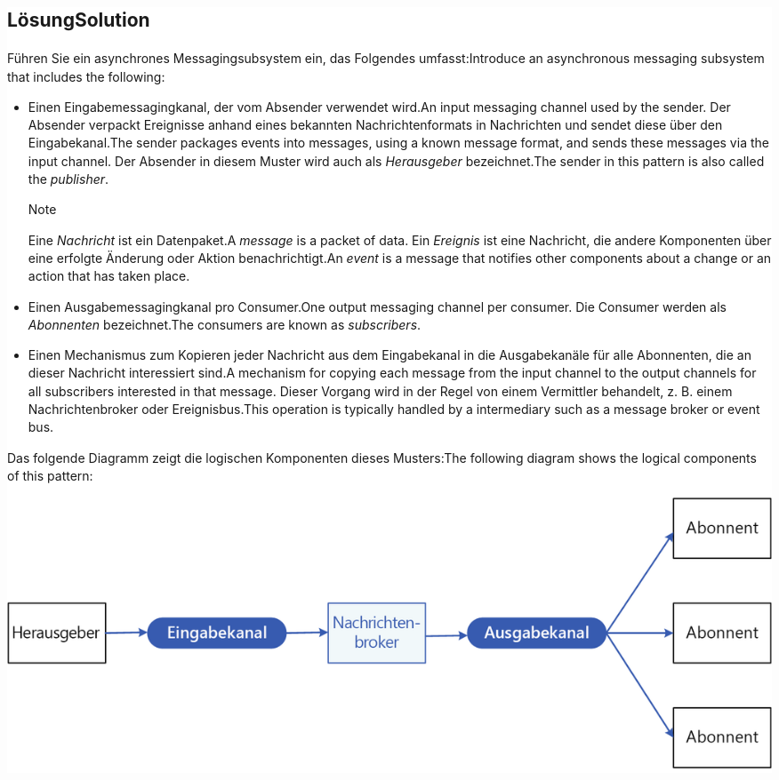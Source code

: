 ## <a name="solution"></a><span data-ttu-id="0fa8a-113">Lösung</span><span class="sxs-lookup"><span data-stu-id="0fa8a-113">Solution</span></span>

<span data-ttu-id="0fa8a-114">Führen Sie ein asynchrones Messagingsubsystem ein, das Folgendes umfasst:</span><span class="sxs-lookup"><span data-stu-id="0fa8a-114">Introduce an asynchronous messaging subsystem that includes the following:</span></span>

- <span data-ttu-id="0fa8a-115">Einen Eingabemessagingkanal, der vom Absender verwendet wird.</span><span class="sxs-lookup"><span data-stu-id="0fa8a-115">An input messaging channel used by the sender.</span></span> <span data-ttu-id="0fa8a-116">Der Absender verpackt Ereignisse anhand eines bekannten Nachrichtenformats in Nachrichten und sendet diese über den Eingabekanal.</span><span class="sxs-lookup"><span data-stu-id="0fa8a-116">The sender packages events into messages, using a known message format, and sends these messages via the input channel.</span></span> <span data-ttu-id="0fa8a-117">Der Absender in diesem Muster wird auch als *Herausgeber* bezeichnet.</span><span class="sxs-lookup"><span data-stu-id="0fa8a-117">The sender in this pattern is also called the *publisher*.</span></span>

  > [!NOTE]
  > <span data-ttu-id="0fa8a-118">Eine *Nachricht* ist ein Datenpaket.</span><span class="sxs-lookup"><span data-stu-id="0fa8a-118">A *message* is a packet of data.</span></span> <span data-ttu-id="0fa8a-119">Ein *Ereignis* ist eine Nachricht, die andere Komponenten über eine erfolgte Änderung oder Aktion benachrichtigt.</span><span class="sxs-lookup"><span data-stu-id="0fa8a-119">An *event* is a message that notifies other components about a change or an action that has taken place.</span></span>

- <span data-ttu-id="0fa8a-120">Einen Ausgabemessagingkanal pro Consumer.</span><span class="sxs-lookup"><span data-stu-id="0fa8a-120">One output messaging channel per consumer.</span></span> <span data-ttu-id="0fa8a-121">Die Consumer werden als *Abonnenten* bezeichnet.</span><span class="sxs-lookup"><span data-stu-id="0fa8a-121">The consumers are known as *subscribers*.</span></span>

- <span data-ttu-id="0fa8a-122">Einen Mechanismus zum Kopieren jeder Nachricht aus dem Eingabekanal in die Ausgabekanäle für alle Abonnenten, die an dieser Nachricht interessiert sind.</span><span class="sxs-lookup"><span data-stu-id="0fa8a-122">A mechanism for copying each message from the input channel to the output channels for all subscribers interested in that message.</span></span> <span data-ttu-id="0fa8a-123">Dieser Vorgang wird in der Regel von einem Vermittler behandelt, z. B. einem Nachrichtenbroker oder Ereignisbus.</span><span class="sxs-lookup"><span data-stu-id="0fa8a-123">This operation is typically handled by a intermediary such as a message broker or event bus.</span></span>

<span data-ttu-id="0fa8a-124">Das folgende Diagramm zeigt die logischen Komponenten dieses Musters:</span><span class="sxs-lookup"><span data-stu-id="0fa8a-124">The following diagram shows the logical components of this pattern:</span></span>

![Veröffentlichen-Abonnieren-Muster mit einem Nachrichtenbroker](./_images/publish-subscribe.png)
 